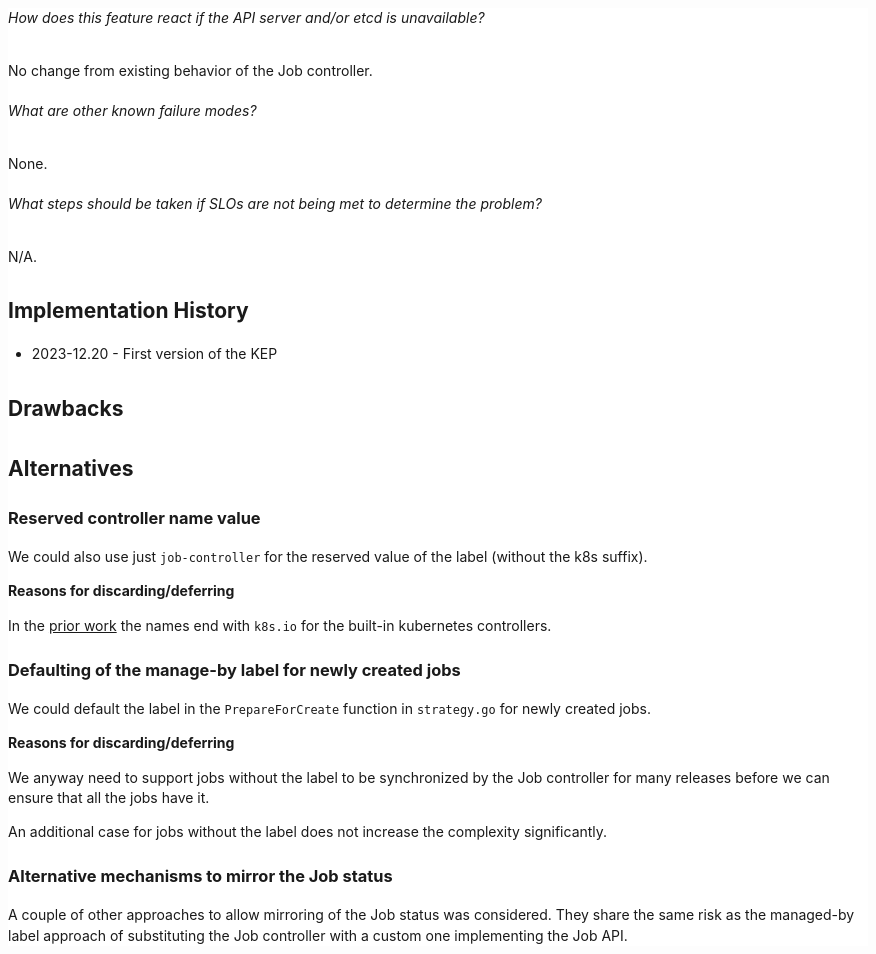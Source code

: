 
###### How does this feature react if the API server and/or etcd is unavailable?

No change from existing behavior of the Job controller.

###### What are other known failure modes?

None.




###### What steps should be taken if SLOs are not being met to determine the problem?

N/A.

## Implementation History

- 2023-12.20 - First version of the KEP



## Drawbacks



## Alternatives

### Reserved controller name value

We could also use just `job-controller` for the reserved value of the label
(without the k8s suffix).

**Reasons for discarding/deferring**

In the [prior work](#prior-work) the names end with `k8s.io` for the built-in
kubernetes controllers.

### Defaulting of the manage-by label for newly created jobs

We could default the label in the `PrepareForCreate` function in `strategy.go`
for newly created jobs.

**Reasons for discarding/deferring**

We anyway need to support jobs without the label to be synchronized by the
Job controller for many releases before we can ensure that all the jobs have it.

An additional case for jobs without the label does not increase the
complexity significantly.

### Alternative mechanisms to mirror the Job status

A couple of other approaches to allow mirroring of the Job status was considered.
They share the same risk as the managed-by label approach of substituting the
Job controller with a custom one implementing the Job API.
